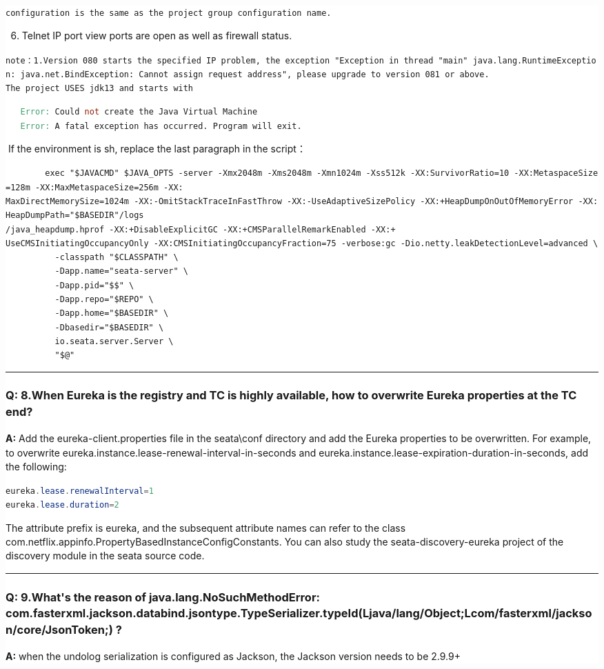     configuration is the same as the project group configuration name.
  6. Telnet IP port view ports are open as well as firewall status.

    note：1.Version 080 starts the specified IP problem, the exception "Exception in thread "main" java.lang.RuntimeException: java.net.BindException: Cannot assign request address", please upgrade to version 081 or above.
    The project USES jdk13 and starts with 
```verilog
   Error: Could not create the Java Virtual Machine
   Error: A fatal exception has occurred. Program will exit.
```
​    If the environment is sh, replace the last paragraph in the script：
```shell
        exec "$JAVACMD" $JAVA_OPTS -server -Xmx2048m -Xms2048m -Xmn1024m -Xss512k -XX:SurvivorRatio=10 -XX:MetaspaceSize=128m -XX:MaxMetaspaceSize=256m -XX:
MaxDirectMemorySize=1024m -XX:-OmitStackTraceInFastThrow -XX:-UseAdaptiveSizePolicy -XX:+HeapDumpOnOutOfMemoryError -XX:HeapDumpPath="$BASEDIR"/logs
/java_heapdump.hprof -XX:+DisableExplicitGC -XX:+CMSParallelRemarkEnabled -XX:+
UseCMSInitiatingOccupancyOnly -XX:CMSInitiatingOccupancyFraction=75 -verbose:gc -Dio.netty.leakDetectionLevel=advanced \
          -classpath "$CLASSPATH" \
          -Dapp.name="seata-server" \
          -Dapp.pid="$$" \
          -Dapp.repo="$REPO" \
          -Dapp.home="$BASEDIR" \
          -Dbasedir="$BASEDIR" \
          io.seata.server.Server \
          "$@"
```
********
<h3 id='8'>Q: 8.When Eureka is the registry and TC is highly available, how to overwrite Eureka properties at the TC end?</h3>

**A:** 
Add the eureka-client.properties file in the seata\conf directory and add the Eureka properties to be overwritten.
For example, to overwrite eureka.instance.lease-renewal-interval-in-seconds and eureka.instance.lease-expiration-duration-in-seconds, add the following:

```java
eureka.lease.renewalInterval=1  
eureka.lease.duration=2
```

The attribute prefix is eureka, and the subsequent attribute names can refer to the class com.netflix.appinfo.PropertyBasedInstanceConfigConstants. You can also study the seata-discovery-eureka project of the discovery module in the seata source code.

********
<h3 id='9'>Q: 9.What's the reason of java.lang.NoSuchMethodError: com.fasterxml.jackson.databind.jsontype.TypeSerializer.typeId(Ljava/lang/Object;Lcom/fasterxml/jackson/core/JsonToken;) ?</h3>

**A:**
when the undolog serialization is configured as Jackson, the Jackson version needs to be 2.9.9+
